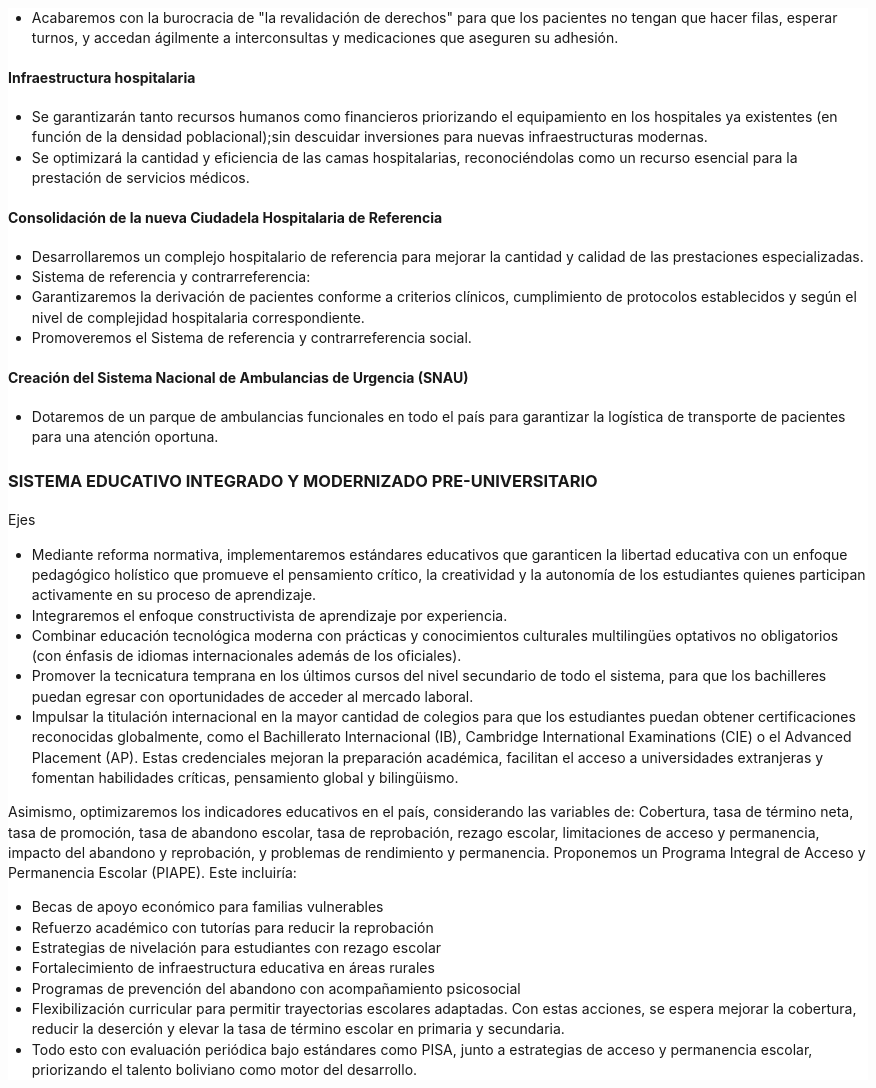 - Acabaremos con la burocracia de "la revalidación de derechos" para que los pacientes no tengan que hacer filas, esperar turnos, y accedan ágilmente a interconsultas y medicaciones que aseguren su adhesión.
#### Infraestructura hospitalaria

- Se garantizarán tanto recursos humanos como financieros priorizando el equipamiento en los hospitales ya existentes (en función de la densidad poblacional);sin descuidar inversiones para nuevas infraestructuras modernas.
- Se optimizará la cantidad y eficiencia de las camas hospitalarias, reconociéndolas como un recurso esencial para la prestación de servicios médicos.
#### Consolidación de la nueva Ciudadela Hospitalaria de Referencia

- Desarrollaremos un complejo hospitalario de referencia para mejorar la cantidad y calidad de las prestaciones especializadas.
- Sistema de referencia y contrarreferencia:
- Garantizaremos la derivación de pacientes conforme a criterios clínicos, cumplimiento de protocolos establecidos y según el nivel de complejidad hospitalaria correspondiente.
- Promoveremos el Sistema de referencia y contrarreferencia social.

#### Creación del Sistema Nacional de Ambulancias de Urgencia (SNAU)

- Dotaremos de un parque de ambulancias funcionales en todo el país para garantizar la logística de transporte de pacientes para una atención oportuna.


### SISTEMA EDUCATIVO INTEGRADO Y MODERNIZADO PRE-UNIVERSITARIO

Ejes

- Mediante reforma normativa, implementaremos estándares educativos que garanticen la libertad educativa con un enfoque pedagógico holístico que promueve el pensamiento crítico, la creatividad y la autonomía de los estudiantes quienes participan activamente en su proceso de aprendizaje.
- Integraremos el enfoque constructivista de aprendizaje por experiencia.
- Combinar educación tecnológica moderna con prácticas y conocimientos culturales multilingües optativos no obligatorios (con énfasis de idiomas internacionales además de los oficiales).
- Promover la tecnicatura temprana en los últimos cursos del nivel secundario de todo el sistema, para que los bachilleres puedan egresar con oportunidades de acceder al mercado laboral.
- Impulsar la titulación internacional en la mayor cantidad de colegios para que los estudiantes puedan obtener certificaciones reconocidas globalmente, como el Bachillerato Internacional (IB), Cambridge International Examinations (CIE) o el Advanced Placement (AP). Estas credenciales mejoran la preparación académica, facilitan el acceso a universidades extranjeras y fomentan habilidades críticas, pensamiento global y bilingüismo.

Asimismo, optimizaremos los indicadores educativos en el país, considerando las variables de: Cobertura, tasa de término neta, tasa de promoción, tasa de abandono escolar, tasa de reprobación, rezago escolar, limitaciones de acceso y permanencia, impacto del abandono y reprobación, y problemas de rendimiento y permanencia. Proponemos un Programa Integral de Acceso y Permanencia Escolar (PIAPE). Este incluiría:

- Becas de apoyo económico para familias vulnerables
- Refuerzo académico con tutorías para reducir la reprobación
- Estrategias de nivelación para estudiantes con rezago escolar
- Fortalecimiento de infraestructura educativa en áreas rurales
- Programas de prevención del abandono con acompañamiento psicosocial
- Flexibilización curricular para permitir trayectorias escolares adaptadas. Con estas acciones, se espera mejorar la cobertura, reducir la deserción y elevar la tasa de término escolar en primaria y secundaria.
- Todo esto con evaluación periódica bajo estándares como PISA, junto a estrategias de acceso y permanencia escolar, priorizando el talento boliviano como motor del desarrollo.
